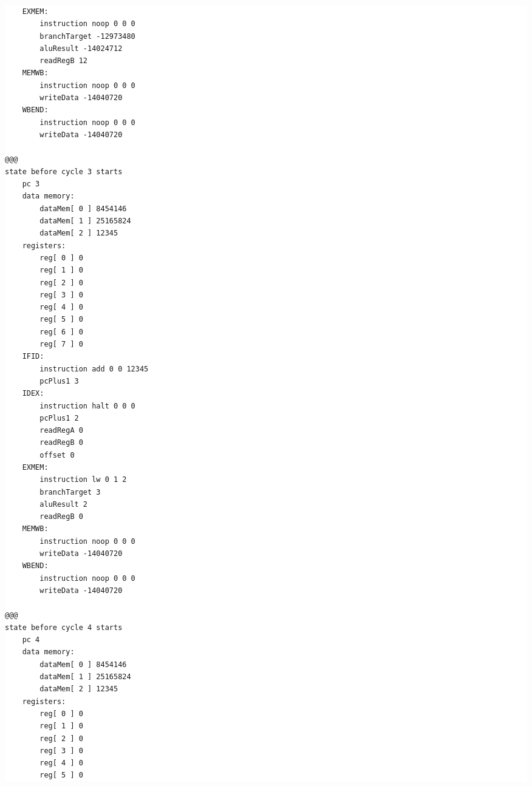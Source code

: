 ```
	EXMEM:
		instruction noop 0 0 0
		branchTarget -12973480
		aluResult -14024712
		readRegB 12
	MEMWB:
		instruction noop 0 0 0
		writeData -14040720
	WBEND:
		instruction noop 0 0 0
		writeData -14040720

@@@
state before cycle 3 starts
	pc 3
	data memory:
		dataMem[ 0 ] 8454146
		dataMem[ 1 ] 25165824
		dataMem[ 2 ] 12345
	registers:
		reg[ 0 ] 0
		reg[ 1 ] 0
		reg[ 2 ] 0
		reg[ 3 ] 0
		reg[ 4 ] 0
		reg[ 5 ] 0
		reg[ 6 ] 0
		reg[ 7 ] 0
	IFID:
		instruction add 0 0 12345
		pcPlus1 3
	IDEX:
		instruction halt 0 0 0
		pcPlus1 2
		readRegA 0
		readRegB 0
		offset 0
	EXMEM:
		instruction lw 0 1 2
		branchTarget 3
		aluResult 2
		readRegB 0
	MEMWB:
		instruction noop 0 0 0
		writeData -14040720
	WBEND:
		instruction noop 0 0 0
		writeData -14040720

@@@
state before cycle 4 starts
	pc 4
	data memory:
		dataMem[ 0 ] 8454146
		dataMem[ 1 ] 25165824
		dataMem[ 2 ] 12345
	registers:
		reg[ 0 ] 0
		reg[ 1 ] 0
		reg[ 2 ] 0
		reg[ 3 ] 0
		reg[ 4 ] 0
		reg[ 5 ] 0
```